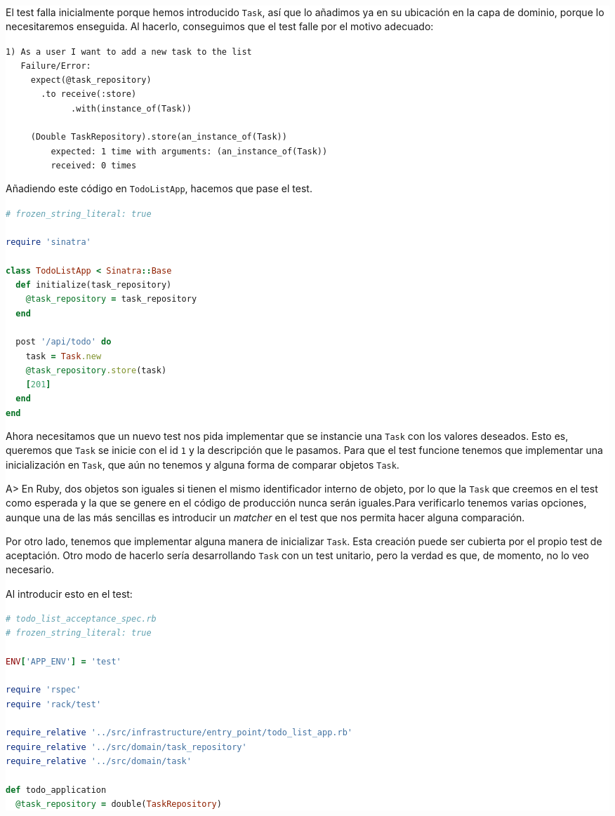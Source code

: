 El test falla inicialmente porque hemos introducido `Task`, así que lo añadimos ya en su ubicación en la capa de dominio, porque lo necesitaremos enseguida. Al hacerlo, conseguimos que el test falle por el motivo adecuado:

```
1) As a user I want to add a new task to the list
   Failure/Error:
     expect(@task_repository)
       .to receive(:store)
             .with(instance_of(Task))

     (Double TaskRepository).store(an_instance_of(Task))
         expected: 1 time with arguments: (an_instance_of(Task))
         received: 0 times
```

Añadiendo este código en `TodoListApp`, hacemos que pase el test.

```ruby
# frozen_string_literal: true

require 'sinatra'

class TodoListApp < Sinatra::Base
  def initialize(task_repository)
    @task_repository = task_repository
  end

  post '/api/todo' do
    task = Task.new
    @task_repository.store(task)
    [201]
  end
end
```

Ahora necesitamos que un nuevo test nos pida implementar que se instancie una `Task` con los valores deseados. Esto es, queremos que `Task` se inicie con el id `1` y la descripción que le pasamos. Para que el test funcione tenemos que implementar una inicialización en `Task`, que aún no tenemos y alguna forma de comparar objetos `Task`.

A> En Ruby, dos objetos son iguales si tienen el mismo identificador interno de objeto, por lo que la `Task` que creemos en el test como esperada y la que se genere en el código de producción nunca serán iguales.Para verificarlo tenemos varias opciones, aunque una de las más sencillas es introducir un *matcher* en el test que nos permita hacer alguna comparación.

Por otro lado, tenemos que implementar alguna manera de inicializar `Task`. Esta creación puede ser cubierta por el propio test de aceptación. Otro modo de hacerlo sería desarrollando `Task` con un test unitario, pero la verdad es que, de momento, no lo veo necesario.

Al introducir esto en el test:

```ruby
# todo_list_acceptance_spec.rb
# frozen_string_literal: true

ENV['APP_ENV'] = 'test'

require 'rspec'
require 'rack/test'

require_relative '../src/infrastructure/entry_point/todo_list_app.rb'
require_relative '../src/domain/task_repository'
require_relative '../src/domain/task'

def todo_application
  @task_repository = double(TaskRepository)

```